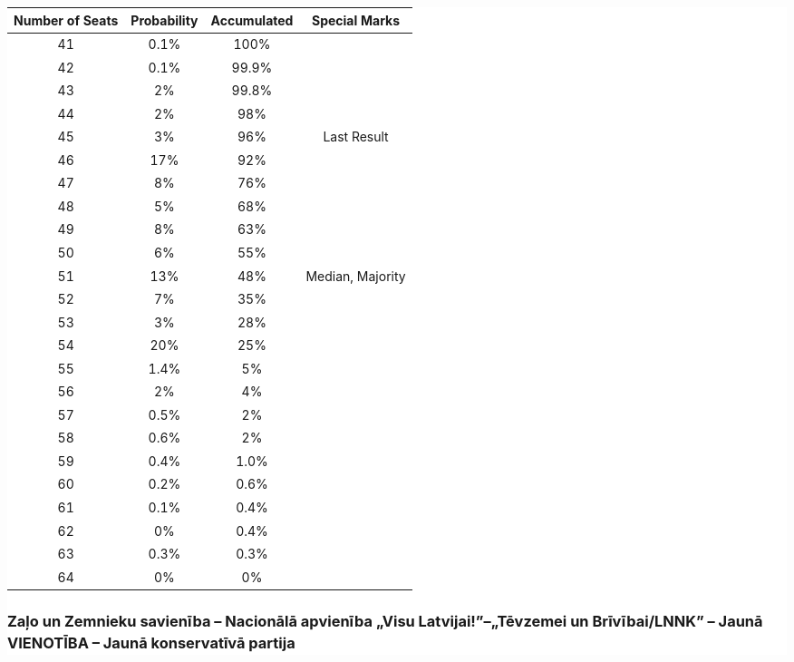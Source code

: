 | Number of Seats | Probability | Accumulated | Special Marks |
|:---------------:|:-----------:|:-----------:|:-------------:|
| 41 | 0.1% | 100% |  |
| 42 | 0.1% | 99.9% |  |
| 43 | 2% | 99.8% |  |
| 44 | 2% | 98% |  |
| 45 | 3% | 96% | Last Result |
| 46 | 17% | 92% |  |
| 47 | 8% | 76% |  |
| 48 | 5% | 68% |  |
| 49 | 8% | 63% |  |
| 50 | 6% | 55% |  |
| 51 | 13% | 48% | Median, Majority |
| 52 | 7% | 35% |  |
| 53 | 3% | 28% |  |
| 54 | 20% | 25% |  |
| 55 | 1.4% | 5% |  |
| 56 | 2% | 4% |  |
| 57 | 0.5% | 2% |  |
| 58 | 0.6% | 2% |  |
| 59 | 0.4% | 1.0% |  |
| 60 | 0.2% | 0.6% |  |
| 61 | 0.1% | 0.4% |  |
| 62 | 0% | 0.4% |  |
| 63 | 0.3% | 0.3% |  |
| 64 | 0% | 0% |  |

### Zaļo un Zemnieku savienība – Nacionālā apvienība „Visu Latvijai!”–„Tēvzemei un Brīvībai/LNNK” – Jaunā VIENOTĪBA – Jaunā konservatīvā partija
